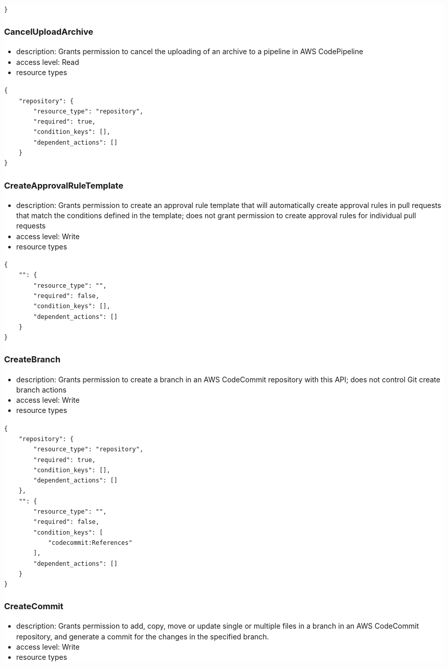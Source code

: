```
}
```
### CancelUploadArchive
- description: Grants permission to cancel the uploading of an archive to a pipeline in AWS CodePipeline
- access level: Read
- resource types
```
{
    "repository": {
        "resource_type": "repository",
        "required": true,
        "condition_keys": [],
        "dependent_actions": []
    }
}
```
### CreateApprovalRuleTemplate
- description: Grants permission to create an approval rule template that will automatically create approval rules in pull requests that match the conditions defined in the template; does not grant permission to create approval rules for individual pull requests
- access level: Write
- resource types
```
{
    "": {
        "resource_type": "",
        "required": false,
        "condition_keys": [],
        "dependent_actions": []
    }
}
```
### CreateBranch
- description: Grants permission to create a branch in an AWS CodeCommit repository with this API; does not control Git create branch actions
- access level: Write
- resource types
```
{
    "repository": {
        "resource_type": "repository",
        "required": true,
        "condition_keys": [],
        "dependent_actions": []
    },
    "": {
        "resource_type": "",
        "required": false,
        "condition_keys": [
            "codecommit:References"
        ],
        "dependent_actions": []
    }
}
```
### CreateCommit
- description: Grants permission to add, copy, move or update single or multiple files in a branch in an AWS CodeCommit repository, and generate a commit for the changes in the specified branch.
- access level: Write
- resource types
```
```